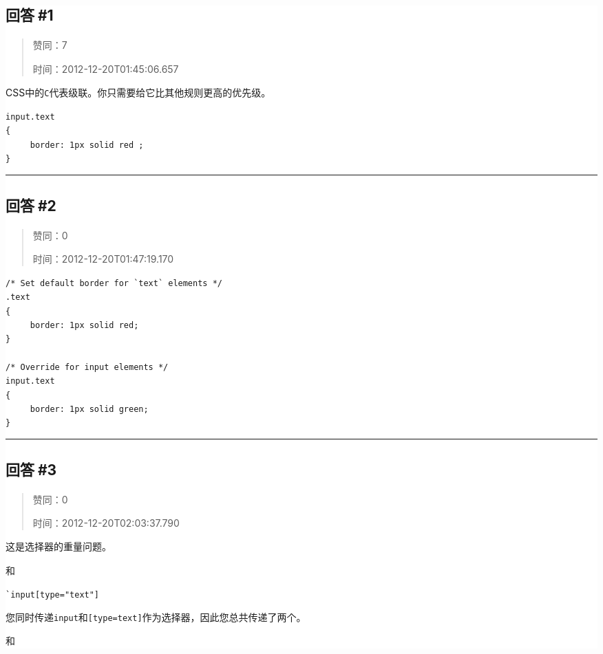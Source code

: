 ## 回答 #1

> 赞同：7
> 
> 时间：2012-12-20T01:45:06.657

CSS中的`C`代表级联。你只需要给它比其他规则更高的优先级。

```
input.text
{
     border: 1px solid red ; 
} 
```

* * *

## 回答 #2

> 赞同：0
> 
> 时间：2012-12-20T01:47:19.170

```
/* Set default border for `text` elements */
.text
{
     border: 1px solid red; 
}

/* Override for input elements */
input.text
{
     border: 1px solid green; 
} 
```

* * *

## 回答 #3

> 赞同：0
> 
> 时间：2012-12-20T02:03:37.790

这是选择器的重量问题。

和

```
`input[type="text"] 
```

您同时传递`input`和`[type=text]`作为选择器，因此您总共传递了两个。

和
